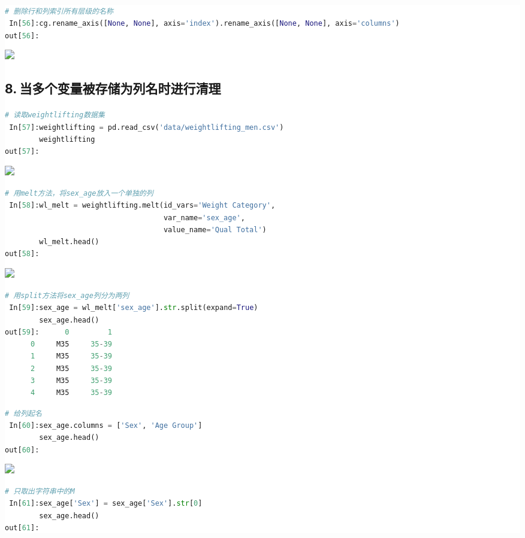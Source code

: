 ```py
# 删除行和列索引所有层级的名称
 In[56]:cg.rename_axis([None, None], axis='index').rename_axis([None, None], axis='columns')
out[56]: 
```

![](img/44a3f5c9ff84c4b240c6e05c8cbdbc56.jpg)

## 8\. 当多个变量被存储为列名时进行清理

```py
# 读取weightlifting数据集
 In[57]:weightlifting = pd.read_csv('data/weightlifting_men.csv')
        weightlifting
out[57]: 
```

![](img/a87d813644d8fafff50288048c770037.jpg)

```py
# 用melt方法，将sex_age放入一个单独的列
 In[58]:wl_melt = weightlifting.melt(id_vars='Weight Category', 
                                     var_name='sex_age', 
                                     value_name='Qual Total')
        wl_melt.head()
out[58]: 
```

![](img/263c400f36b5dc2309c35b40467a6727.jpg)

```py
# 用split方法将sex_age列分为两列
 In[59]:sex_age = wl_melt['sex_age'].str.split(expand=True)
        sex_age.head()
out[59]:      0         1
      0     M35     35-39
      1     M35     35-39
      2     M35     35-39
      3     M35     35-39
      4     M35     35-39 
```

```py
# 给列起名
 In[60]:sex_age.columns = ['Sex', 'Age Group']
        sex_age.head()
out[60]: 
```

![](img/86bb0a49b30f36dc41d10a1b5b8924b3.jpg)

```py
# 只取出字符串中的M
 In[61]:sex_age['Sex'] = sex_age['Sex'].str[0]
        sex_age.head()
out[61]: 
```
